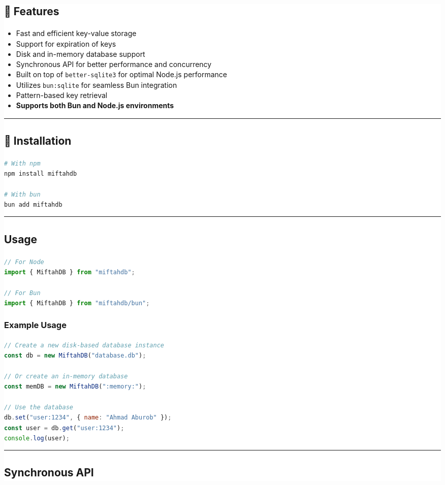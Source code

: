 ## 📜 Features

- Fast and efficient key-value storage
- Support for expiration of keys
- Disk and in-memory database support
- Synchronous API for better performance and concurrency
- Built on top of `better-sqlite3` for optimal Node.js performance
- Utilizes `bun:sqlite` for seamless Bun integration
- Pattern-based key retrieval
- **Supports both Bun and Node.js environments**

---

## 🚀 Installation

```bash
# With npm
npm install miftahdb

# With bun
bun add miftahdb
```

---

## Usage

```javascript
// For Node
import { MiftahDB } from "miftahdb";

// For Bun
import { MiftahDB } from "miftahdb/bun";
```

### Example Usage

```javascript
// Create a new disk-based database instance
const db = new MiftahDB("database.db");

// Or create an in-memory database
const memDB = new MiftahDB(":memory:");

// Use the database
db.set("user:1234", { name: "Ahmad Aburob" });
const user = db.get("user:1234");
console.log(user);
```

---

## Synchronous API

